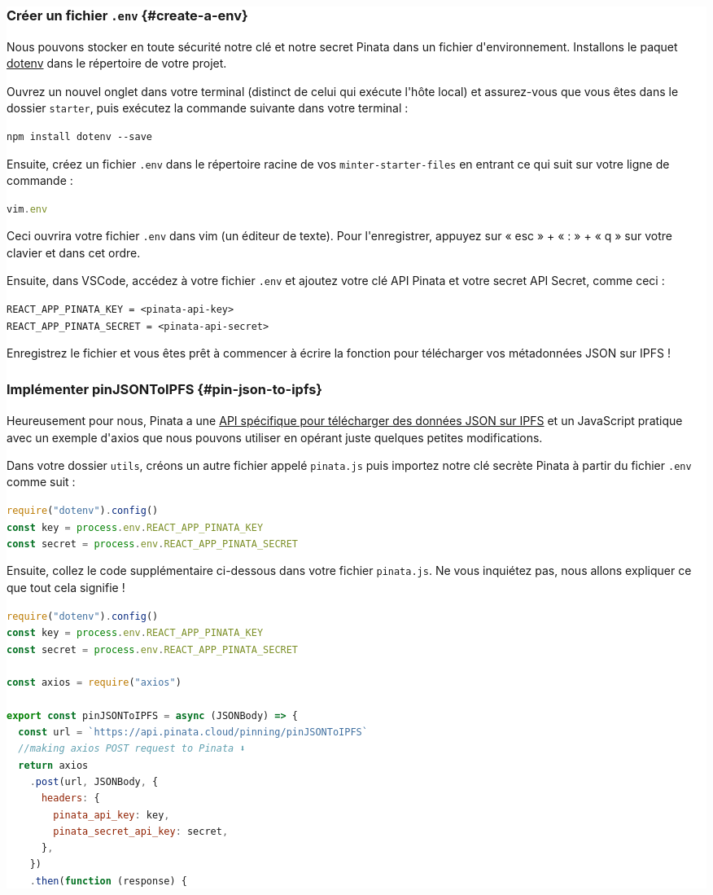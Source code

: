 ### Créer un fichier `.env` {#create-a-env}

Nous pouvons stocker en toute sécurité notre clé et notre secret Pinata dans un fichier d'environnement. Installons le paquet [dotenv](https://www.npmjs.com/package/dotenv) dans le répertoire de votre projet.

Ouvrez un nouvel onglet dans votre terminal \(distinct de celui qui exécute l'hôte local\) et assurez-vous que vous êtes dans le dossier `starter`, puis exécutez la commande suivante dans votre terminal :

```text
npm install dotenv --save
```

Ensuite, créez un fichier `.env` dans le répertoire racine de vos `minter-starter-files` en entrant ce qui suit sur votre ligne de commande :

```javascript
vim.env
```

Ceci ouvrira votre fichier `.env` dans vim (un éditeur de texte). Pour l'enregistrer, appuyez sur « esc » + « : » + « q » sur votre clavier et dans cet ordre.

Ensuite, dans VSCode, accédez à votre fichier `.env` et ajoutez votre clé API Pinata et votre secret API Secret, comme ceci :

```text
REACT_APP_PINATA_KEY = <pinata-api-key>
REACT_APP_PINATA_SECRET = <pinata-api-secret>
```

Enregistrez le fichier et vous êtes prêt à commencer à écrire la fonction pour télécharger vos métadonnées JSON sur IPFS !

### Implémenter pinJSONToIPFS {#pin-json-to-ipfs}

Heureusement pour nous, Pinata a une [API spécifique pour télécharger des données JSON sur IPFS](https://pinata.cloud/documentation#PinJSONToIPFS) et un JavaScript pratique avec un exemple d'axios que nous pouvons utiliser en opérant juste quelques petites modifications.

Dans votre dossier `utils`, créons un autre fichier appelé `pinata.js` puis importez notre clé secrète Pinata à partir du fichier `.env` comme suit :

```javascript
require("dotenv").config()
const key = process.env.REACT_APP_PINATA_KEY
const secret = process.env.REACT_APP_PINATA_SECRET
```

Ensuite, collez le code supplémentaire ci-dessous dans votre fichier `pinata.js`. Ne vous inquiétez pas, nous allons expliquer ce que tout cela signifie !

```javascript
require("dotenv").config()
const key = process.env.REACT_APP_PINATA_KEY
const secret = process.env.REACT_APP_PINATA_SECRET

const axios = require("axios")

export const pinJSONToIPFS = async (JSONBody) => {
  const url = `https://api.pinata.cloud/pinning/pinJSONToIPFS`
  //making axios POST request to Pinata ⬇️
  return axios
    .post(url, JSONBody, {
      headers: {
        pinata_api_key: key,
        pinata_secret_api_key: secret,
      },
    })
    .then(function (response) {
```